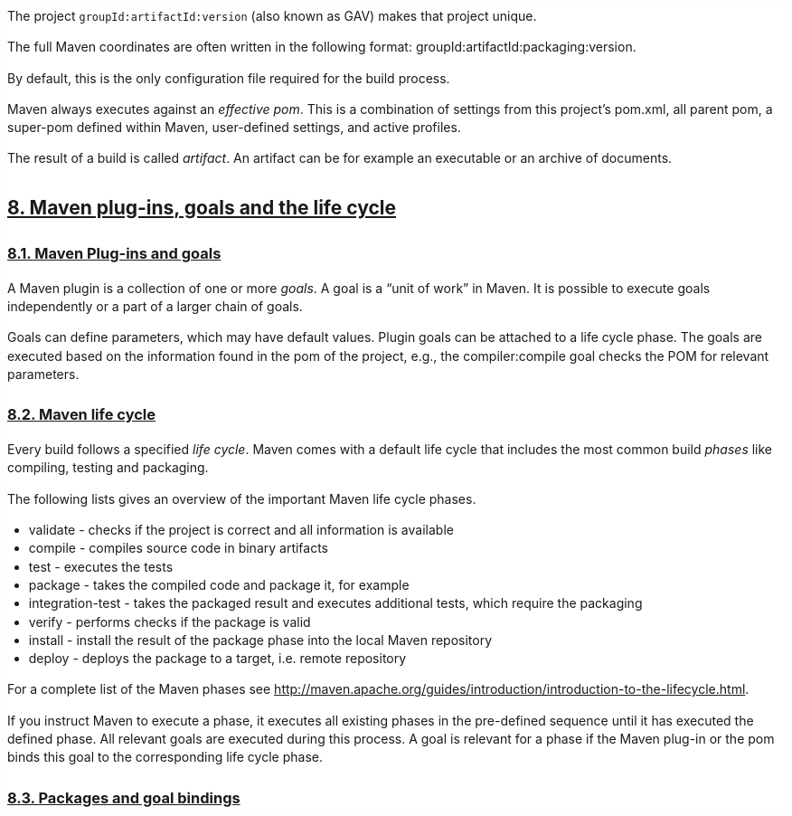 The project `groupId:artifactId:version` (also known as GAV) makes that project unique.

The full Maven coordinates are often written in the following format: groupId:artifactId:packaging:version.

By default, this is the only configuration file required for the build process.

Maven always executes against an *effective pom*. This is a combination of settings from this project’s pom.xml, all parent pom, a super-pom defined within Maven, user-defined settings, and active profiles.

The result of a build is called *artifact*. An artifact can be for example an executable or an archive of documents.

## [8. Maven plug-ins, goals and the life cycle](http://www.vogella.com/tutorials/ApacheMaven/article.html#maven_coreconcepts)

### [8.1. Maven Plug-ins and goals](http://www.vogella.com/tutorials/ApacheMaven/article.html#maven_pluginsgoals)

A Maven plugin is a collection of one or more *goals*. A goal is a “unit of work” in Maven. It is possible to execute goals independently or a part of a larger chain of goals.

Goals can define parameters, which may have default values. Plugin goals can be attached to a life cycle phase. The goals are executed based on the information found in the pom of the project, e.g., the compiler:compile goal checks the POM for relevant parameters.

### [8.2. Maven life cycle](http://www.vogella.com/tutorials/ApacheMaven/article.html#maven_lifecycle)

Every build follows a specified	*life cycle*. Maven comes with a default life cycle that includes the most common build *phases* like compiling, testing and packaging.

The following lists gives an overview of the important Maven life cycle phases.

- validate - checks if the project is correct and all information is available
- compile - compiles source code in binary artifacts
- test - executes the tests
- package - takes the compiled code and package it, for example
- integration-test - takes the packaged result and executes additional tests, which require the packaging
- verify - performs checks if the package is valid
- install - install the result of the package phase into the local Maven repository
- deploy - deploys the package to a target, i.e. remote repository

For a complete list of the Maven phases see <http://maven.apache.org/guides/introduction/introduction-to-the-lifecycle.html>.

If you instruct Maven to execute a phase, it executes all existing phases in the pre-defined sequence until it has executed the defined phase. All relevant goals are executed during this process. A goal is relevant for a phase if the Maven plug-in or the pom binds this goal to the corresponding life cycle phase.

### [8.3. Packages and goal bindings](http://www.vogella.com/tutorials/ApacheMaven/article.html#maven_packagesgoalbindings)
